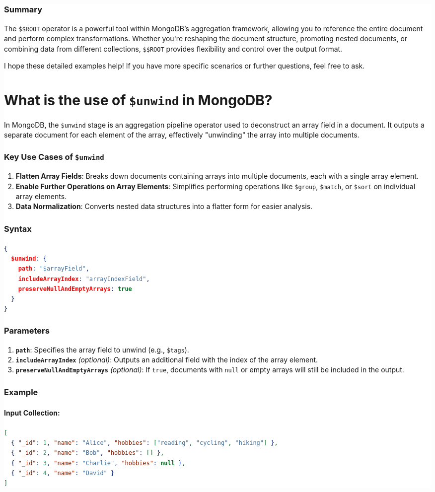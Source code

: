 ### Summary
The `$$ROOT` operator is a powerful tool within MongoDB’s aggregation framework, allowing you to reference the entire document and perform complex transformations. Whether you're reshaping the document structure, promoting nested documents, or combining data from different collections, `$$ROOT` provides flexibility and control over the output format.

I hope these detailed examples help! If you have more specific scenarios or further questions, feel free to ask.

# What is the use of `$unwind` in MongoDB?

In MongoDB, the `$unwind` stage is an aggregation pipeline operator used to deconstruct an array field in a document. It outputs a separate document for each element of the array, effectively "unwinding" the array into multiple documents.

### Key Use Cases of `$unwind`

1. **Flatten Array Fields**: Breaks down documents containing arrays into multiple documents, each with a single array element.
2. **Enable Further Operations on Array Elements**: Simplifies performing operations like `$group`, `$match`, or `$sort` on individual array elements.
3. **Data Normalization**: Converts nested data structures into a flatter form for easier analysis.

### Syntax
```json
{
  $unwind: {
    path: "$arrayField", 
    includeArrayIndex: "arrayIndexField", 
    preserveNullAndEmptyArrays: true
  }
}
```

### Parameters
1. **`path`**: Specifies the array field to unwind (e.g., `$tags`).
2. **`includeArrayIndex`** *(optional)*: Outputs an additional field with the index of the array element.
3. **`preserveNullAndEmptyArrays`** *(optional)*: If `true`, documents with `null` or empty arrays will still be included in the output.

### Example
#### Input Collection:
```json
[
  { "_id": 1, "name": "Alice", "hobbies": ["reading", "cycling", "hiking"] },
  { "_id": 2, "name": "Bob", "hobbies": [] },
  { "_id": 3, "name": "Charlie", "hobbies": null },
  { "_id": 4, "name": "David" }
]
```
